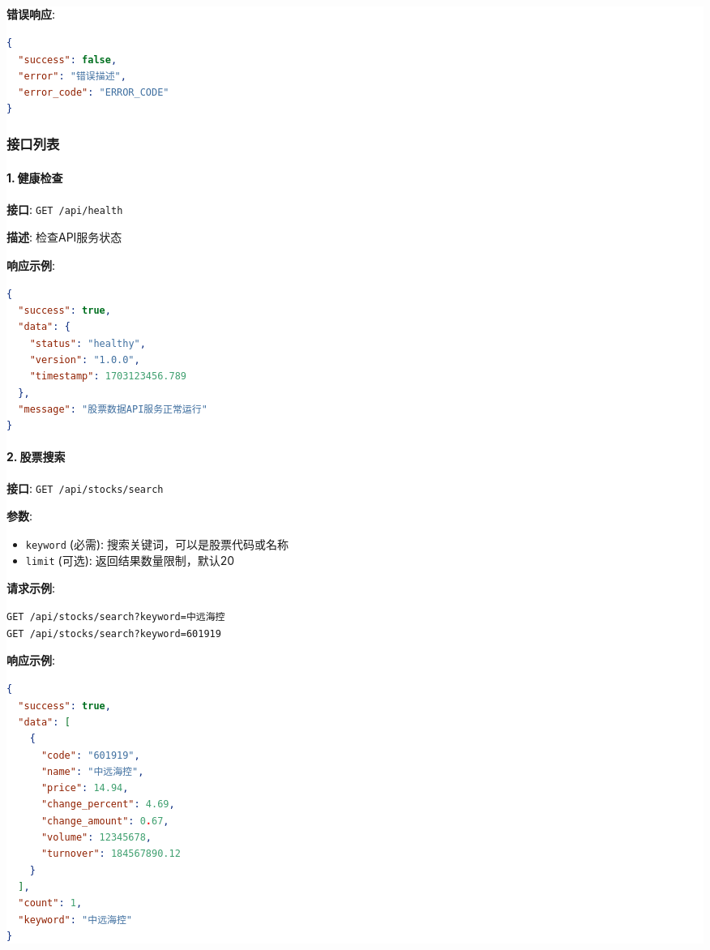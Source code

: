 **错误响应**:
```json
{
  "success": false,
  "error": "错误描述",
  "error_code": "ERROR_CODE"
}
```

### 接口列表

#### 1. 健康检查

**接口**: `GET /api/health`

**描述**: 检查API服务状态

**响应示例**:
```json
{
  "success": true,
  "data": {
    "status": "healthy",
    "version": "1.0.0",
    "timestamp": 1703123456.789
  },
  "message": "股票数据API服务正常运行"
}
```

#### 2. 股票搜索

**接口**: `GET /api/stocks/search`

**参数**:
- `keyword` (必需): 搜索关键词，可以是股票代码或名称
- `limit` (可选): 返回结果数量限制，默认20

**请求示例**:
```
GET /api/stocks/search?keyword=中远海控
GET /api/stocks/search?keyword=601919
```

**响应示例**:
```json
{
  "success": true,
  "data": [
    {
      "code": "601919",
      "name": "中远海控",
      "price": 14.94,
      "change_percent": 4.69,
      "change_amount": 0.67,
      "volume": 12345678,
      "turnover": 184567890.12
    }
  ],
  "count": 1,
  "keyword": "中远海控"
}
```
